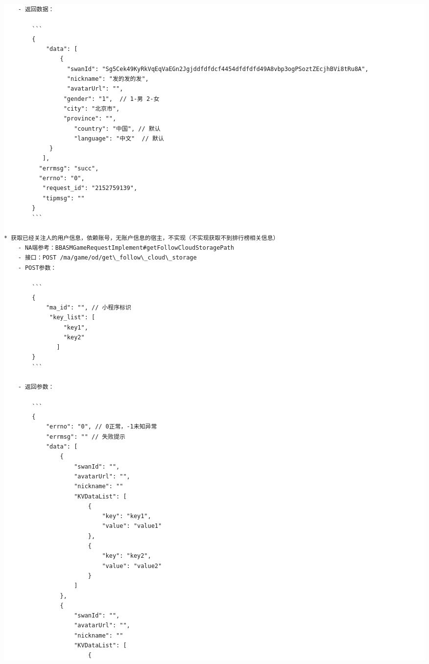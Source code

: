         - 返回数据：
        
            ```
            {
                "data": [
                    {
                      "swanId": "Sg5Cek49KyRkVqEqVaEGn2Jgjddfdfdcf4454dfdfdfd49A8vbp3ogPSoztZEcjhBVi8tRu8A",
                      "nickname": "发的发的发",
                      "avatarUrl": "",
                     "gender": "1",  // 1-男 2-女
                     "city": "北京市",
                     "province": "",
                        "country": "中国", // 默认
                        "language": "中文"  // 默认
                 }
               ],
              "errmsg": "succ",
              "errno": "0",
               "request_id": "2152759139",
               "tipmsg": ""
            }
            ```
            
    * 获取已经关注人的用户信息，依赖账号，无账户信息的宿主，不实现（不实现获取不到排行榜相关信息）
        - NA端参考：BBASMGameRequestImplement#getFollowCloudStoragePath
        - 接口：POST /ma/game/od/get\_follow\_cloud\_storage
        - POST参数：
        
            ```
            {
                "ma_id": "", // 小程序标识
                 "key_list": [
                     "key1",
                     "key2"
                   ]
            }
            ```
        
        - 返回参数：
        
            ```
            {
                "errno": "0", // 0正常，-1未知异常
                "errmsg": "" // 失败提示
                "data": [
                    {
                        "swanId": "",
                        "avatarUrl": "",
                        "nickname": ""
                        "KVDataList": [
                            {
                                "key": "key1",
                                "value": "value1"
                            },
                            {
                                "key": "key2",
                                "value": "value2"
                            }
                        ]
                    },
                    {
                        "swanId": "",
                        "avatarUrl": "",
                        "nickname": ""
                        "KVDataList": [
                            {